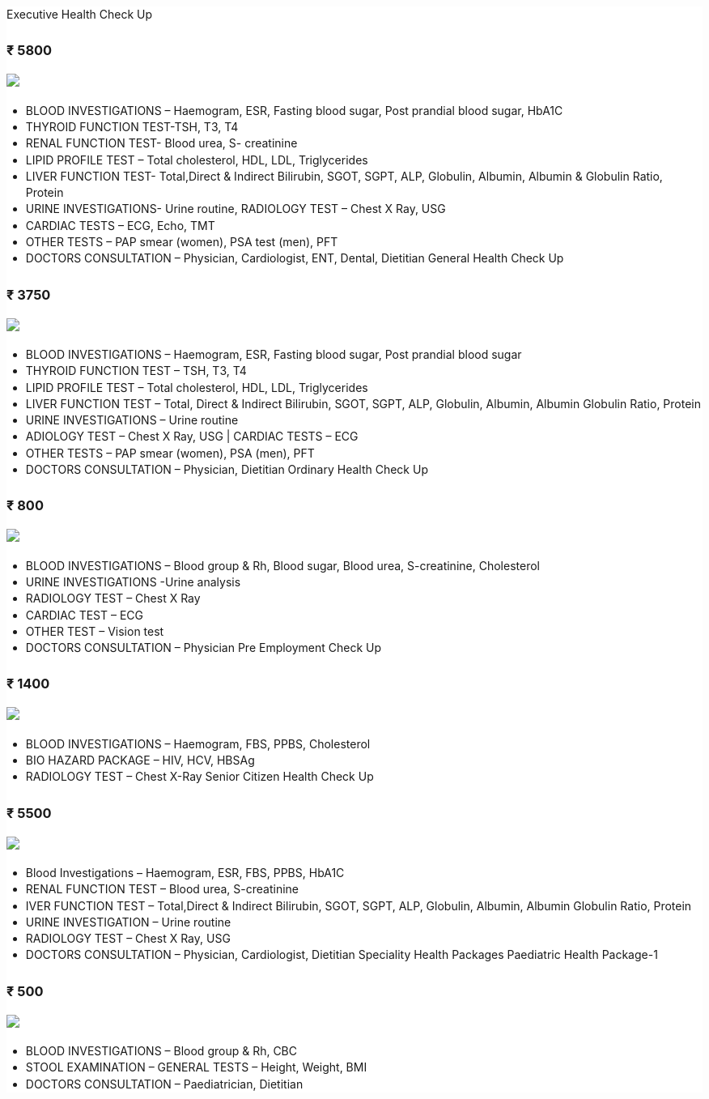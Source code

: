 Executive Health Check Up
### ₹ 5800
![](https://paalana.in/wp-content/uploads/2022/06/Frame-80-6.png)
  * BLOOD INVESTIGATIONS – Haemogram, ESR, Fasting blood sugar, Post prandial blood sugar, HbA1C
  * THYROID FUNCTION TEST-TSH, T3, T4
  * RENAL FUNCTION TEST- Blood urea, S- creatinine 
  * LIPID PROFILE TEST – Total cholesterol, HDL, LDL, Triglycerides
  * LIVER FUNCTION TEST- Total,Direct & Indirect Bilirubin, SGOT, SGPT, ALP, Globulin, Albumin, Albumin & Globulin Ratio, Protein
  * URINE INVESTIGATIONS- Urine routine, RADIOLOGY TEST – Chest X Ray, USG
  * CARDIAC TESTS – ECG, Echo, TMT
  * OTHER TESTS – PAP smear (women), PSA test (men), PFT
  * DOCTORS CONSULTATION – Physician, Cardiologist, ENT, Dental, Dietitian
General Health Check Up
### ₹ 3750
![](https://paalana.in/wp-content/uploads/2022/06/Frame-80-5.png)
  * BLOOD INVESTIGATIONS – Haemogram, ESR, Fasting blood sugar, Post prandial blood sugar
  * THYROID FUNCTION TEST – TSH, T3, T4
  * LIPID PROFILE TEST – Total cholesterol, HDL, LDL, Triglycerides 
  * LIVER FUNCTION TEST – Total, Direct & Indirect Bilirubin, SGOT, SGPT, ALP, Globulin, Albumin, Albumin Globulin Ratio, Protein
  * URINE INVESTIGATIONS – Urine routine
  * ADIOLOGY TEST – Chest X Ray, USG | CARDIAC TESTS – ECG
  * OTHER TESTS – PAP smear (women), PSA (men), PFT
  * DOCTORS CONSULTATION – Physician, Dietitian
Ordinary Health Check Up 
### ₹ 800
![](https://paalana.in/wp-content/uploads/2022/06/Frame-79-5.png)
  * BLOOD INVESTIGATIONS – Blood group & Rh, Blood sugar, Blood urea, S-creatinine, Cholesterol
  * URINE INVESTIGATIONS -Urine analysis
  * RADIOLOGY TEST – Chest X Ray
  * CARDIAC TEST – ECG
  * OTHER TEST – Vision test
  * DOCTORS CONSULTATION – Physician
Pre Employment Check Up
### ₹ 1400
![](https://paalana.in/wp-content/uploads/2022/06/Frame-79-6.png)
  * BLOOD INVESTIGATIONS – Haemogram, FBS, PPBS, Cholesterol
  * BIO HAZARD PACKAGE – HIV, HCV, HBSAg
  * RADIOLOGY TEST – Chest X-Ray
Senior Citizen Health Check Up
### ₹ 5500
![](https://paalana.in/wp-content/uploads/2022/06/Frame-80-3.png)
  * Blood Investigations – Haemogram, ESR, FBS, PPBS, HbA1C
  * RENAL FUNCTION TEST – Blood urea, S-creatinine
  * IVER FUNCTION TEST – Total,Direct & Indirect Bilirubin, SGOT, SGPT, ALP, Globulin, Albumin, Albumin Globulin Ratio, Protein
  * URINE INVESTIGATION – Urine routine
  * RADIOLOGY TEST – Chest X Ray, USG 
  * DOCTORS CONSULTATION – Physician, Cardiologist, Dietitian
Speciality Health Packages Paediatric Health Package-1
### ₹ 500
![](https://paalana.in/wp-content/uploads/2022/06/Frame-79-4.png)
  * BLOOD INVESTIGATIONS – Blood group & Rh, CBC
  * STOOL EXAMINATION – GENERAL TESTS – Height, Weight, BMI
  * DOCTORS CONSULTATION – Paediatrician, Dietitian